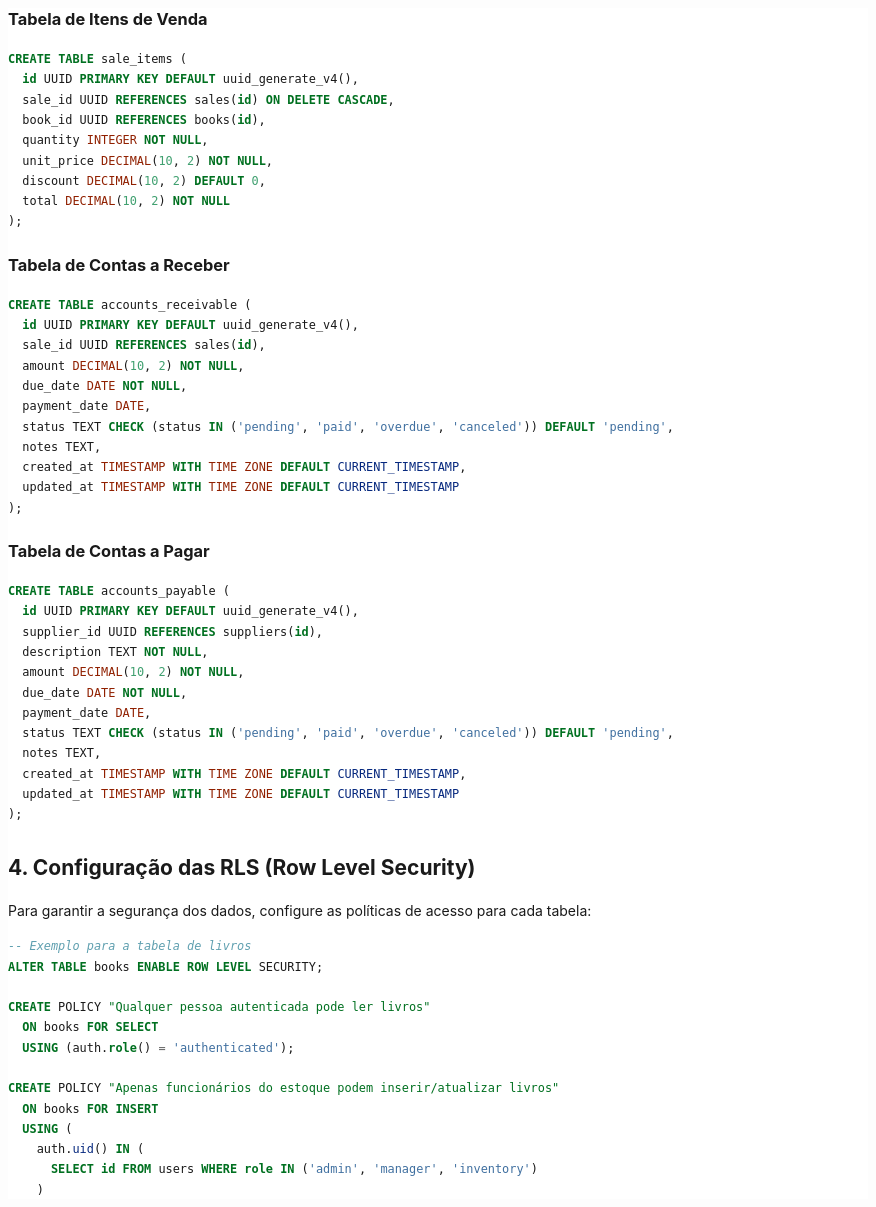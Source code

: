 ### Tabela de Itens de Venda

```sql
CREATE TABLE sale_items (
  id UUID PRIMARY KEY DEFAULT uuid_generate_v4(),
  sale_id UUID REFERENCES sales(id) ON DELETE CASCADE,
  book_id UUID REFERENCES books(id),
  quantity INTEGER NOT NULL,
  unit_price DECIMAL(10, 2) NOT NULL,
  discount DECIMAL(10, 2) DEFAULT 0,
  total DECIMAL(10, 2) NOT NULL
);
```

### Tabela de Contas a Receber

```sql
CREATE TABLE accounts_receivable (
  id UUID PRIMARY KEY DEFAULT uuid_generate_v4(),
  sale_id UUID REFERENCES sales(id),
  amount DECIMAL(10, 2) NOT NULL,
  due_date DATE NOT NULL,
  payment_date DATE,
  status TEXT CHECK (status IN ('pending', 'paid', 'overdue', 'canceled')) DEFAULT 'pending',
  notes TEXT,
  created_at TIMESTAMP WITH TIME ZONE DEFAULT CURRENT_TIMESTAMP,
  updated_at TIMESTAMP WITH TIME ZONE DEFAULT CURRENT_TIMESTAMP
);
```

### Tabela de Contas a Pagar

```sql
CREATE TABLE accounts_payable (
  id UUID PRIMARY KEY DEFAULT uuid_generate_v4(),
  supplier_id UUID REFERENCES suppliers(id),
  description TEXT NOT NULL,
  amount DECIMAL(10, 2) NOT NULL,
  due_date DATE NOT NULL,
  payment_date DATE,
  status TEXT CHECK (status IN ('pending', 'paid', 'overdue', 'canceled')) DEFAULT 'pending',
  notes TEXT,
  created_at TIMESTAMP WITH TIME ZONE DEFAULT CURRENT_TIMESTAMP,
  updated_at TIMESTAMP WITH TIME ZONE DEFAULT CURRENT_TIMESTAMP
);
```

## 4. Configuração das RLS (Row Level Security)

Para garantir a segurança dos dados, configure as políticas de acesso para cada tabela:

```sql
-- Exemplo para a tabela de livros
ALTER TABLE books ENABLE ROW LEVEL SECURITY;

CREATE POLICY "Qualquer pessoa autenticada pode ler livros"
  ON books FOR SELECT
  USING (auth.role() = 'authenticated');
  
CREATE POLICY "Apenas funcionários do estoque podem inserir/atualizar livros"
  ON books FOR INSERT
  USING (
    auth.uid() IN (
      SELECT id FROM users WHERE role IN ('admin', 'manager', 'inventory')
    )
```